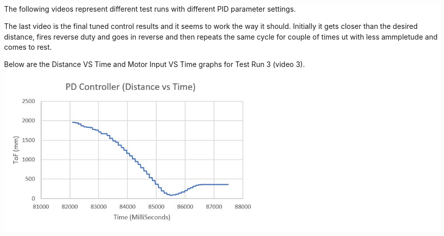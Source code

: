 The following videos represent different test runs with different PID parameter settings. 



<iframe width="560" height="315" src="https://youtube.com/embed/2DTsQg6cHS8" title="YouTube video player" frameborder="0" allow="accelerometer; autoplay; clipboard-write; encrypted-media; gyroscope; picture-in-picture; web-share" allowfullscreen></iframe>

<iframe width="560" height="315" src="https://www.youtube.com/embed/rh51xbuZ-mQ?si=uUK6WTnnOAOHhUkf" title="YouTube video player" frameborder="0" allow="accelerometer; autoplay; clipboard-write; encrypted-media; gyroscope; picture-in-picture; web-share" allowfullscreen></iframe>

<iframe width="560" height="315" src="https://youtube.com/embed/xHNJWn2iVeg" title="YouTube video player" frameborder="0" allow="accelerometer; autoplay; clipboard-write; encrypted-media; gyroscope; picture-in-picture; web-share" allowfullscreen></iframe>

<iframe width="560" height="315" src="https://www.youtube.com/embed/jL2jgCx7xVA?si=ZwIGztX4RvimAFQS" title="YouTube video player" frameborder="0" allow="accelerometer; autoplay; clipboard-write; encrypted-media; gyroscope; picture-in-picture; web-share" allowfullscreen></iframe>

The last video is the final tuned control results and it seems to work the way it should. Initially it gets closer than the desired distance, fires reverse duty and goes in reverse and then repeats the same cycle for couple of times ut with less ammpletude and comes to rest.

Below are the Distance VS Time and Motor Input VS Time graphs for Test Run 3 (video 3). 

<img src="../images/Lab5/dist_time.JPG" width="500" alt="image1" class="inline"/>

